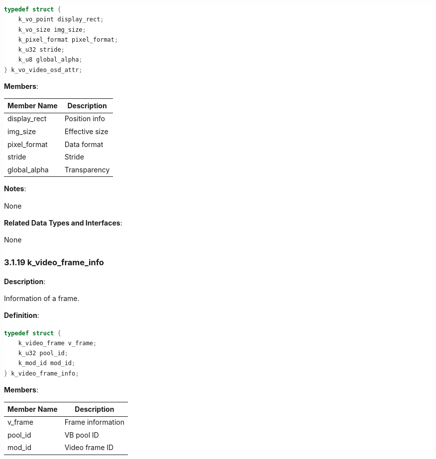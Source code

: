 ```c
typedef struct {  
    k_vo_point display_rect;  
    k_vo_size img_size;  
    k_pixel_format pixel_format;  
    k_u32 stride;  
    k_u8 global_alpha;  
} k_vo_video_osd_attr;
```

**Members**:

| Member Name   | Description     |
|---------------|-----------------|
| display_rect  | Position info   |
| img_size      | Effective size  |
| pixel_format  | Data format     |
| stride        | Stride          |
| global_alpha  | Transparency    |

**Notes**:

None

**Related Data Types and Interfaces**:

None

### 3.1.19 k_video_frame_info

**Description**:

Information of a frame.

**Definition**:

```c
typedef struct {  
    k_video_frame v_frame;  
    k_u32 pool_id;  
    k_mod_id mod_id;  
} k_video_frame_info;
```

**Members**:

| Member Name | Description       |
|-------------|-------------------|
| v_frame     | Frame information |
| pool_id     | VB pool ID        |
| mod_id      | Video frame ID    |
